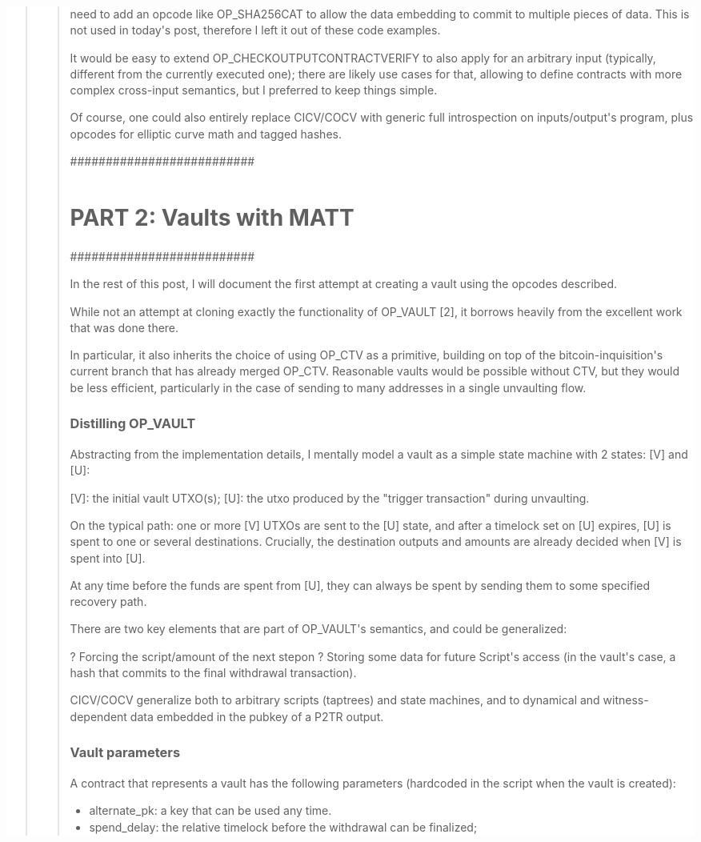 >> need to add an opcode like OP_SHA256CAT to allow the data embedding to commit
>> to multiple pieces of data.
>> This is not used in today's post, therefore I left it out of these code examples.
>>
>> It would be easy to extend OP_CHECKOUTPUTCONTRACTVERIFY to also apply for
>> an arbitrary input (typically, different from the currently executed one); there
>> are likely use cases for that, allowing to define contracts with more complex
>> cross-input semantics, but I preferred to keep things simple.
>>
>> Of course, one could also entirely replace CICV/COCV with generic full
>> introspection on inputs/output's program, plus opcodes for elliptic curve math
>> and tagged hashes.
>>
>>
>> ##########################
>> # PART 2: Vaults with MATT
>> ##########################
>>
>> In the rest of this post, I will document the first attempt at creating a vault
>> using the opcodes described.
>>
>> While not an attempt at cloning exactly the functionality of OP_VAULT [2],
>> it borrows heavily from the excellent work that was done there.
>>
>> In particular, it also inherits the choice of using OP_CTV as a primitive,
>> building on top of the bitcoin-inquisition's current branch that has already
>> merged OP_CTV. Reasonable vaults would be possible without CTV, but they
>> would be less efficient, particularly in the case of sending to many addresses
>> in a single unvaulting flow.
>>
>> ### Distilling OP_VAULT
>>
>> Abstracting from the implementation details, I mentally model a vault as a
>> simple state machine with 2 states: [V] and [U]:
>>
>> [V]: the initial vault UTXO(s);
>> [U]: the utxo produced by the "trigger transaction" during unvaulting.
>>
>> On the typical path: one or more [V] UTXOs are sent to the [U] state, and after
>> a timelock set on [U] expires, [U] is spent to one or several destinations.
>> Crucially, the destination outputs and amounts are already decided when [V] is
>> spent into [U].
>>
>> At any time before the funds are spent from [U], they can always be spent by
>> sending them to some specified recovery path.
>>
>> There are two key elements that are part of OP_VAULT's semantics, and could be
>> generalized:
>>
>> ? Forcing the script/amount of the next stepon
>> ? Storing some data for future Script's access (in the vault's case, a hash
>> that commits to the final withdrawal transaction).
>>
>> CICV/COCV generalize both to arbitrary scripts (taptrees) and state machines,
>> and to dynamical and witness-dependent data embedded in the pubkey of a P2TR
>> output.
>>
>> ### Vault parameters
>>
>> A contract that represents a vault has the following parameters (hardcoded in
>> the script when the vault is created):
>>
>> - alternate_pk: a key that can be used any time.
>> - spend_delay: the relative timelock before the withdrawal can be finalized;